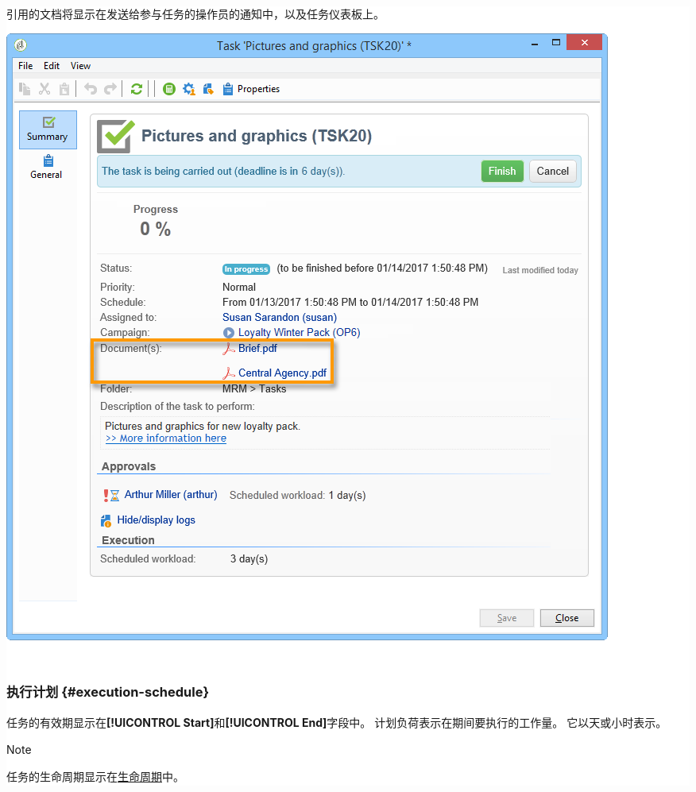 
引用的文档将显示在发送给参与任务的操作员的通知中，以及任务仪表板上。

![](assets/s_ncs_user_task_notification_documents.png)

### 执行计划 {#execution-schedule}

任务的有效期显示在&#x200B;**[!UICONTROL Start]**&#x200B;和&#x200B;**[!UICONTROL End]**&#x200B;字段中。 计划负荷表示在期间要执行的工作量。 它以天或小时表示。

>[!NOTE]
>
>任务的生命周期显示在[生命周期](#life-cycle)中。
